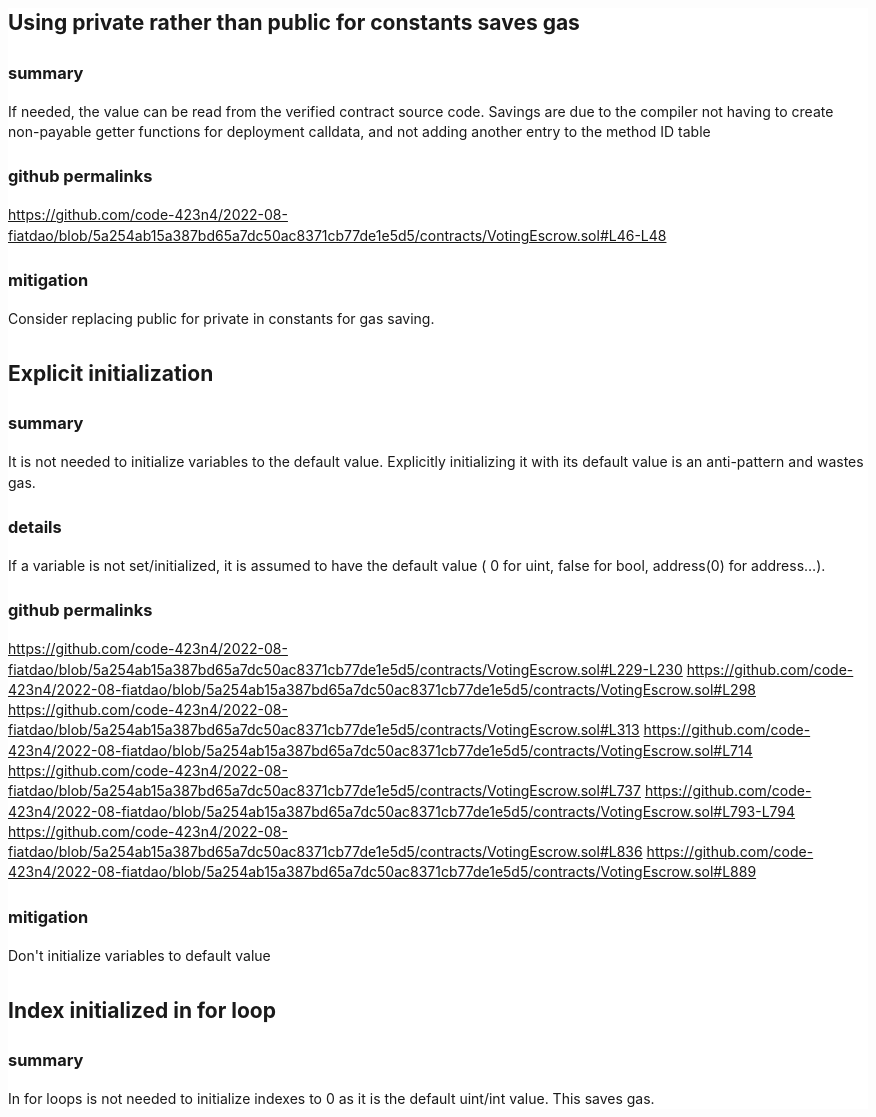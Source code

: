 ## Using private rather than public for constants saves gas
### summary
If needed, the value can be read from the verified contract source code. Savings are due to the compiler not having to create non-payable getter functions for deployment calldata, and not adding another entry to the method ID table

### github permalinks
https://github.com/code-423n4/2022-08-fiatdao/blob/5a254ab15a387bd65a7dc50ac8371cb77de1e5d5/contracts/VotingEscrow.sol#L46-L48
### mitigation
Consider replacing public for private in constants for gas saving.

## Explicit initialization
### summary
It is not needed to initialize variables to the default value. Explicitly initializing it with its default value is an anti-pattern and wastes gas.
### details
If a variable is not set/initialized, it is assumed to have the default value ( 0 for uint, false for bool, address(0) for address…). 

### github permalinks
https://github.com/code-423n4/2022-08-fiatdao/blob/5a254ab15a387bd65a7dc50ac8371cb77de1e5d5/contracts/VotingEscrow.sol#L229-L230
https://github.com/code-423n4/2022-08-fiatdao/blob/5a254ab15a387bd65a7dc50ac8371cb77de1e5d5/contracts/VotingEscrow.sol#L298
https://github.com/code-423n4/2022-08-fiatdao/blob/5a254ab15a387bd65a7dc50ac8371cb77de1e5d5/contracts/VotingEscrow.sol#L313
https://github.com/code-423n4/2022-08-fiatdao/blob/5a254ab15a387bd65a7dc50ac8371cb77de1e5d5/contracts/VotingEscrow.sol#L714
https://github.com/code-423n4/2022-08-fiatdao/blob/5a254ab15a387bd65a7dc50ac8371cb77de1e5d5/contracts/VotingEscrow.sol#L737
https://github.com/code-423n4/2022-08-fiatdao/blob/5a254ab15a387bd65a7dc50ac8371cb77de1e5d5/contracts/VotingEscrow.sol#L793-L794
https://github.com/code-423n4/2022-08-fiatdao/blob/5a254ab15a387bd65a7dc50ac8371cb77de1e5d5/contracts/VotingEscrow.sol#L836
https://github.com/code-423n4/2022-08-fiatdao/blob/5a254ab15a387bd65a7dc50ac8371cb77de1e5d5/contracts/VotingEscrow.sol#L889


### mitigation
Don't initialize variables to default value

## Index initialized in for loop
### summary
In for loops is not needed to initialize indexes to 0 as it is the default uint/int value. This saves gas.
